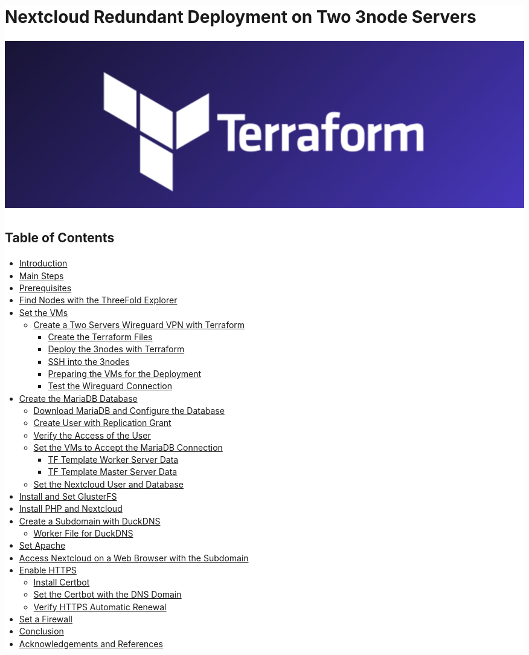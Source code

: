 <h1>Nextcloud Redundant Deployment on Two 3node Servers</h1>

![ ](./img/terraform_.png)

<h2>Table of Contents</h2>

- [Introduction](#introduction)
- [Main Steps](#main-steps)
- [Prerequisites](#prerequisites)
- [Find Nodes with the ThreeFold Explorer](#find-nodes-with-the-threefold-explorer)
- [Set the VMs](#set-the-vms)
  - [Create a Two Servers Wireguard VPN with Terraform](#create-a-two-servers-wireguard-vpn-with-terraform)
    - [Create the Terraform Files](#create-the-terraform-files)
    - [Deploy the 3nodes with Terraform](#deploy-the-3nodes-with-terraform)
    - [SSH into the 3nodes](#ssh-into-the-3nodes)
    - [Preparing the VMs for the Deployment](#preparing-the-vms-for-the-deployment)
    - [Test the Wireguard Connection](#test-the-wireguard-connection)
- [Create the MariaDB Database](#create-the-mariadb-database)
  - [Download MariaDB and Configure the Database](#download-mariadb-and-configure-the-database)
  - [Create User with Replication Grant](#create-user-with-replication-grant)
  - [Verify the Access of the User](#verify-the-access-of-the-user)
  - [Set the VMs to Accept the MariaDB Connection](#set-the-vms-to-accept-the-mariadb-connection)
    - [TF Template Worker Server Data](#tf-template-worker-server-data)
    - [TF Template Master Server Data](#tf-template-master-server-data)
  - [Set the Nextcloud User and Database](#set-the-nextcloud-user-and-database)
- [Install and Set GlusterFS](#install-and-set-glusterfs)
- [Install PHP and Nextcloud](#install-php-and-nextcloud)
- [Create a Subdomain with DuckDNS](#create-a-subdomain-with-duckdns)
  - [Worker File for DuckDNS](#worker-file-for-duckdns)
- [Set Apache](#set-apache)
- [Access Nextcloud on a Web Browser with the Subdomain](#access-nextcloud-on-a-web-browser-with-the-subdomain)
- [Enable HTTPS](#enable-https)
  - [Install Certbot](#install-certbot)
  - [Set the Certbot with the DNS Domain](#set-the-certbot-with-the-dns-domain)
  - [Verify HTTPS Automatic Renewal](#verify-https-automatic-renewal)
- [Set a Firewall](#set-a-firewall)
- [Conclusion](#conclusion)
- [Acknowledgements and References](#acknowledgements-and-references)
